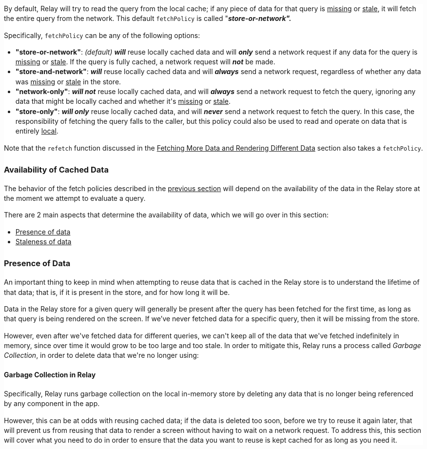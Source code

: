 By default, Relay will try to read the query from the local cache; if any piece of data for that query is [missing](#presence-of-data) or [stale](#staleness-of-data), it will fetch the entire query from the network. This default `fetchPolicy` is called "**_store-or-network"._**

Specifically, `fetchPolicy` can be any of the following options:

-   **"store-or-network"**: _(default)_ **_will_** reuse locally cached data and will **_only_** send a network request if any data for the query is [missing](#presence-of-data) or [stale](#staleness-of-data). If the query is fully cached, a network request will **_not_** be made.
-   **"store-and-network"**: **_will_** reuse locally cached data and will **_always_** send a network request, regardless of whether any data was [missing](#presence-of-data) or [stale](#staleness-of-data) in the store.
-   **"network-only"**: **_will not_** reuse locally cached data, and will **_always_** send a network request to fetch the query, ignoring any data that might be locally cached and whether it's [missing](#presence-of-data) or [stale](#staleness-of-data).
-   **"store-only"**: **_will only_** reuse locally cached data, and will **_never_** send a network request to fetch the query. In this case, the responsibility of fetching the query falls to the caller, but this policy could also be used to read and operate on data that is entirely [local](#local-data-updates).

Note that the `refetch` function discussed in the [Fetching More Data and Rendering Different Data](#fetching-and-rendering-different-data) section  also takes a `fetchPolicy`.

### Availability of Cached Data

The behavior of the fetch policies described in the [previous section](#fetch-policies) will depend on the availability of the data in the Relay store at the moment we attempt to evaluate a query.

There are 2 main aspects that determine the availability of data, which we will go over in this section:

-   [Presence of data](#presence-of-data)
-   [Staleness of data](#staleness-of-data)

### Presence of Data

An important thing to keep in mind when attempting to reuse data that is cached in the Relay store is to understand the lifetime of that data; that is, if it is present in the store, and for how long it will be.

Data in the Relay store for a given query will generally be present after the query has been fetched for the first time, as long as that query is being rendered on the screen. If we’ve never fetched data for a specific query, then it will be missing from the store.

However, even after we've fetched data for different queries, we can't keep all of the data that we've fetched indefinitely in memory, since over time it would grow to be too large and too stale. In order to mitigate this, Relay runs a process called _Garbage Collection_, in order to delete data that we're no longer using:

#### Garbage Collection in Relay

Specifically, Relay runs garbage collection on the local in-memory store by deleting any data that is no longer being referenced by any component in the app.

However, this can be at odds with reusing cached data; if the data is deleted too soon, before we try to reuse it again later, that will prevent us from reusing that data to render a screen without having to wait on a network request. To address this, this section will cover what you need to do in order to ensure that the data you want to reuse is kept cached for as long as you need it.
